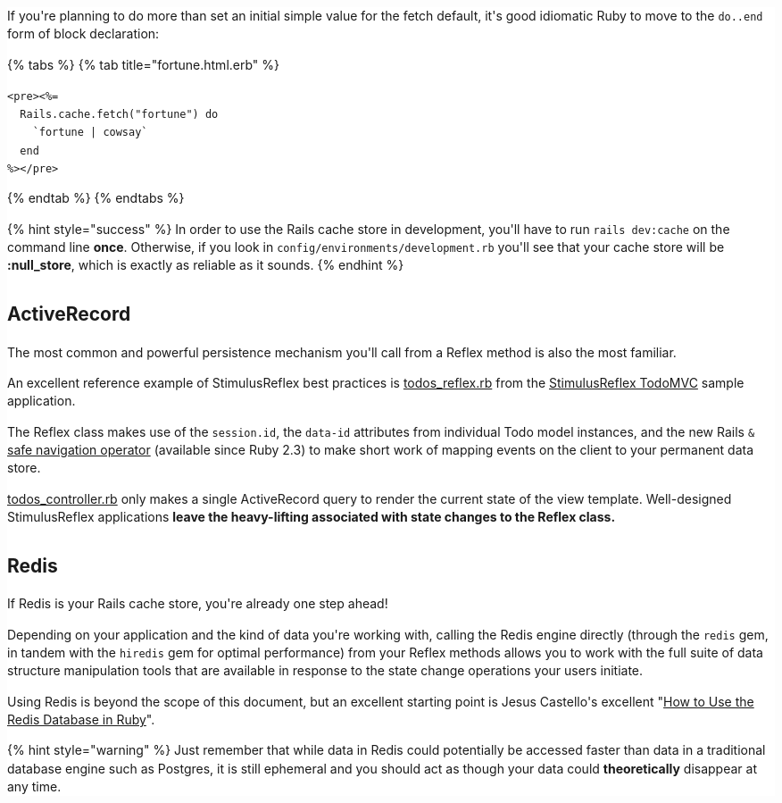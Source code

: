 If you're planning to do more than set an initial simple value for the fetch default, it's good idiomatic Ruby to move to the `do..end` form of block declaration:

{% tabs %}
{% tab title="fortune.html.erb" %}
```markup
<pre><%=
  Rails.cache.fetch("fortune") do
    `fortune | cowsay`
  end
%></pre>
```
{% endtab %}
{% endtabs %}

{% hint style="success" %}
In order to use the Rails cache store in development, you'll have to run `rails dev:cache` on the command line **once**. Otherwise, if you look in `config/environments/development.rb` you'll see that your cache store will be **:null\_store**, which is exactly as reliable as it sounds.
{% endhint %}

## ActiveRecord

The most common and powerful persistence mechanism you'll call from a Reflex method is also the most familiar.

An excellent reference example of StimulusReflex best practices is [todos\_reflex.rb](https://github.com/hopsoft/stimulus_reflex_todomvc/blob/master/app/reflexes/todos_reflex.rb) from the [StimulusReflex TodoMVC](http://todomvc.stimulusreflex.com/) sample application.

The Reflex class makes use of the `session.id`, the `data-id` attributes from individual Todo model instances, and the new Rails `&` [safe navigation operator](http://mitrev.net/ruby/2015/11/13/the-operator-in-ruby/) \(available since Ruby 2.3\) to make short work of mapping events on the client to your permanent data store.

[todos\_controller.rb](https://github.com/hopsoft/stimulus_reflex_todomvc/blob/master/app/controllers/todos_controller.rb) only makes a single ActiveRecord query to render the current state of the view template. Well-designed StimulusReflex applications **leave the heavy-lifting associated with state changes to the Reflex class.**

## Redis

If Redis is your Rails cache store, you're already one step ahead!

Depending on your application and the kind of data you're working with, calling the Redis engine directly \(through the `redis` gem, in tandem with the `hiredis` gem for optimal performance\) from your Reflex methods allows you to work with the full suite of data structure manipulation tools that are available in response to the state change operations your users initiate.

Using Redis is beyond the scope of this document, but an excellent starting point is Jesus Castello's excellent "[How to Use the Redis Database in Ruby](https://www.rubyguides.com/2019/04/ruby-redis/)".

{% hint style="warning" %}
Just remember that while data in Redis could potentially be accessed faster than data in a traditional database engine such as Postgres, it is still ephemeral and you should act as though your data could **theoretically** disappear at any time.
